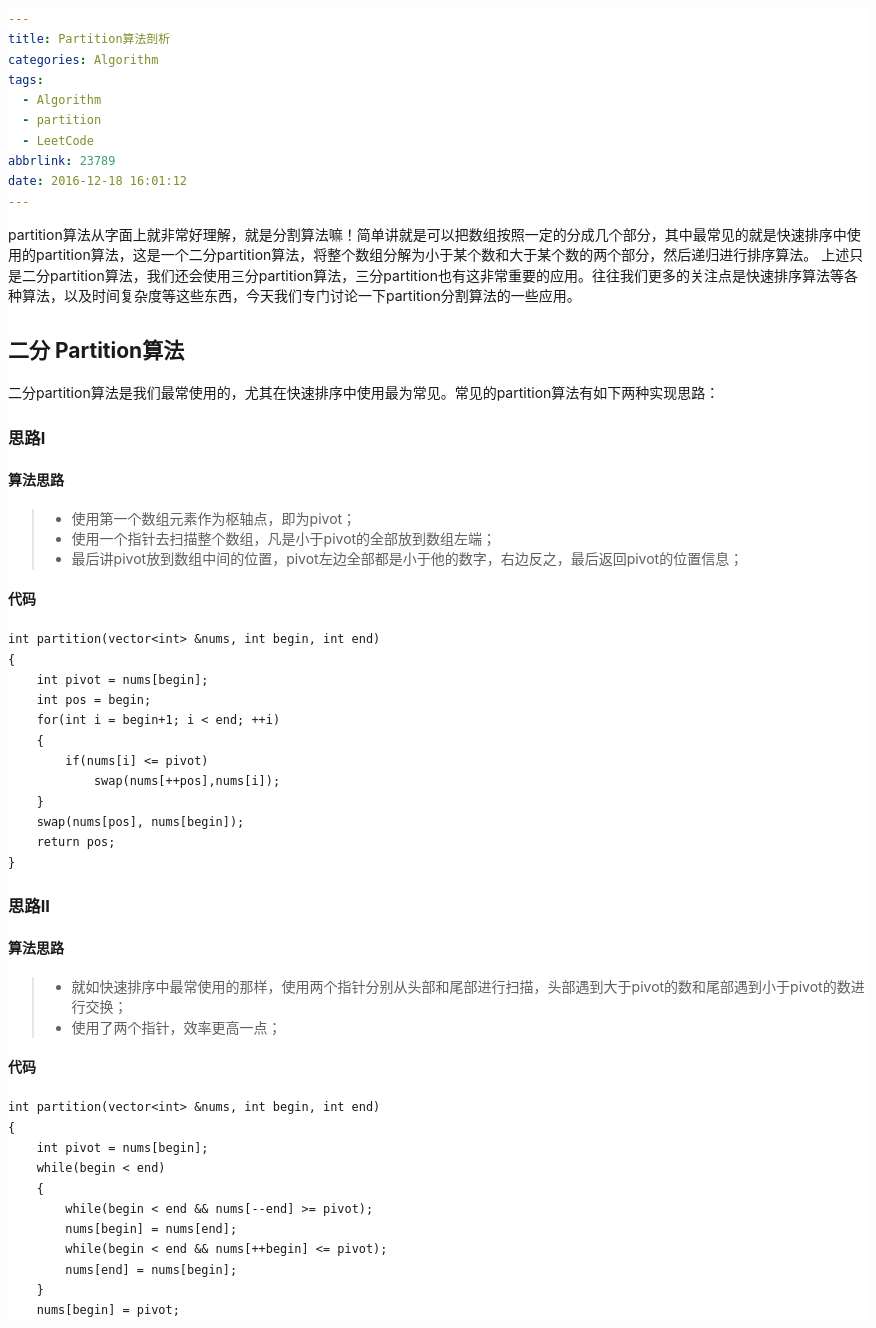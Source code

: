 ```yaml
---
title: Partition算法剖析
categories: Algorithm
tags:
  - Algorithm
  - partition
  - LeetCode
abbrlink: 23789
date: 2016-12-18 16:01:12
---
```


partition算法从字面上就非常好理解，就是分割算法嘛！简单讲就是可以把数组按照一定的分成几个部分，其中最常见的就是快速排序中使用的partition算法，这是一个二分partition算法，将整个数组分解为小于某个数和大于某个数的两个部分，然后递归进行排序算法。
上述只是二分partition算法，我们还会使用三分partition算法，三分partition也有这非常重要的应用。往往我们更多的关注点是快速排序算法等各种算法，以及时间复杂度等这些东西，今天我们专门讨论一下partition分割算法的一些应用。



## 二分 Partition算法
二分partition算法是我们最常使用的，尤其在快速排序中使用最为常见。常见的partition算法有如下两种实现思路：

### 思路I

#### 算法思路
> * 使用第一个数组元素作为枢轴点，即为pivot；
> * 使用一个指针去扫描整个数组，凡是小于pivot的全部放到数组左端；
> * 最后讲pivot放到数组中间的位置，pivot左边全部都是小于他的数字，右边反之，最后返回pivot的位置信息；

#### 代码
```
int partition(vector<int> &nums, int begin, int end)
{
    int pivot = nums[begin];
    int pos = begin;
    for(int i = begin+1; i < end; ++i)
    {
        if(nums[i] <= pivot)
            swap(nums[++pos],nums[i]);
    }
    swap(nums[pos], nums[begin]);
    return pos;
}
```

### 思路II
#### 算法思路
> * 就如快速排序中最常使用的那样，使用两个指针分别从头部和尾部进行扫描，头部遇到大于pivot的数和尾部遇到小于pivot的数进行交换；
> * 使用了两个指针，效率更高一点；

#### 代码
```
int partition(vector<int> &nums, int begin, int end)
{
    int pivot = nums[begin];
    while(begin < end)
    {
        while(begin < end && nums[--end] >= pivot);
        nums[begin] = nums[end];
        while(begin < end && nums[++begin] <= pivot);
        nums[end] = nums[begin];
    }
    nums[begin] = pivot;
```

  [1]: https://leetcode.com/problems/kth-largest-element-in-an-array/
  [2]: https://en.wikipedia.org/wiki/Dutch_national_flag_problem#Pseudocode
  [3]: https://leetcode.com/problems/sort-colors/
  [4]: https://leetcode.com/problems/wiggle-sort-ii/
  [5]: https://discuss.leetcode.com/topic/32929/o-n-o-1-after-median-virtual-indexing